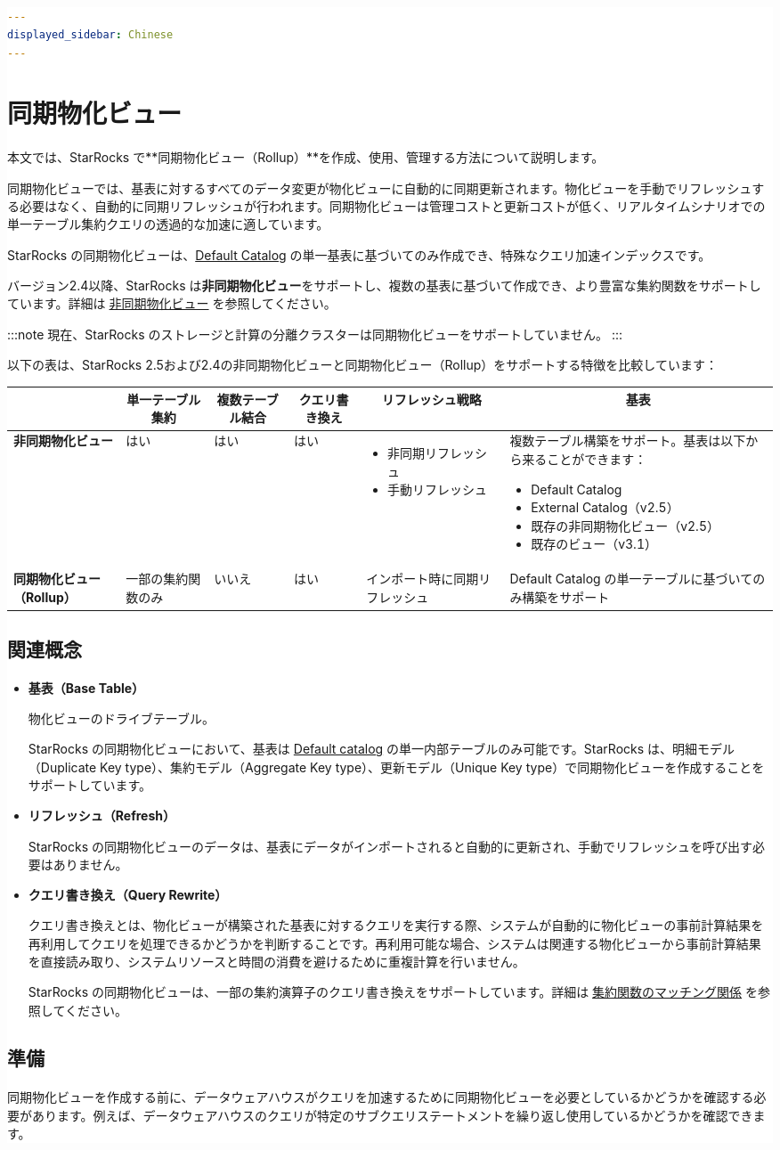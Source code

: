```yaml
---
displayed_sidebar: Chinese
---
```


# 同期物化ビュー

本文では、StarRocks で**同期物化ビュー（Rollup）**を作成、使用、管理する方法について説明します。

同期物化ビューでは、基表に対するすべてのデータ変更が物化ビューに自動的に同期更新されます。物化ビューを手動でリフレッシュする必要はなく、自動的に同期リフレッシュが行われます。同期物化ビューは管理コストと更新コストが低く、リアルタイムシナリオでの単一テーブル集約クエリの透過的な加速に適しています。

StarRocks の同期物化ビューは、[Default Catalog](../data_source/catalog/default_catalog.md) の単一基表に基づいてのみ作成でき、特殊なクエリ加速インデックスです。

バージョン2.4以降、StarRocks は**非同期物化ビュー**をサポートし、複数の基表に基づいて作成でき、より豊富な集約関数をサポートしています。詳細は [非同期物化ビュー](../using_starrocks/Materialized_view.md) を参照してください。

:::note
現在、StarRocks のストレージと計算の分離クラスターは同期物化ビューをサポートしていません。
:::

以下の表は、StarRocks 2.5および2.4の非同期物化ビューと同期物化ビュー（Rollup）をサポートする特徴を比較しています：

|                              | **単一テーブル集約** | **複数テーブル結合** | **クエリ書き換え** | **リフレッシュ戦略** | **基表** |
| ---------------------------- | ------------------- | -------------------- | ----------------- | -------------------- | -------- |
| **非同期物化ビュー** | はい | はい | はい | <ul><li>非同期リフレッシュ</li><li>手動リフレッシュ</li></ul> | 複数テーブル構築をサポート。基表は以下から来ることができます：<ul><li>Default Catalog</li><li>External Catalog（v2.5）</li><li>既存の非同期物化ビュー（v2.5）</li><li>既存のビュー（v3.1）</li></ul> |
| **同期物化ビュー（Rollup）** | 一部の集約関数のみ | いいえ | はい | インポート時に同期リフレッシュ | Default Catalog の単一テーブルに基づいてのみ構築をサポート |

## 関連概念

- **基表（Base Table）**

  物化ビューのドライブテーブル。

  StarRocks の同期物化ビューにおいて、基表は [Default catalog](../data_source/catalog/default_catalog.md) の単一内部テーブルのみ可能です。StarRocks は、明細モデル（Duplicate Key type）、集約モデル（Aggregate Key type）、更新モデル（Unique Key type）で同期物化ビューを作成することをサポートしています。

- **リフレッシュ（Refresh）**

  StarRocks の同期物化ビューのデータは、基表にデータがインポートされると自動的に更新され、手動でリフレッシュを呼び出す必要はありません。

- **クエリ書き換え（Query Rewrite）**

  クエリ書き換えとは、物化ビューが構築された基表に対するクエリを実行する際、システムが自動的に物化ビューの事前計算結果を再利用してクエリを処理できるかどうかを判断することです。再利用可能な場合、システムは関連する物化ビューから事前計算結果を直接読み取り、システムリソースと時間の消費を避けるために重複計算を行いません。

  StarRocks の同期物化ビューは、一部の集約演算子のクエリ書き換えをサポートしています。詳細は [集約関数のマッチング関係](#集約関数のマッチング関係) を参照してください。

## 準備

同期物化ビューを作成する前に、データウェアハウスがクエリを加速するために同期物化ビューを必要としているかどうかを確認する必要があります。例えば、データウェアハウスのクエリが特定のサブクエリステートメントを繰り返し使用しているかどうかを確認できます。
